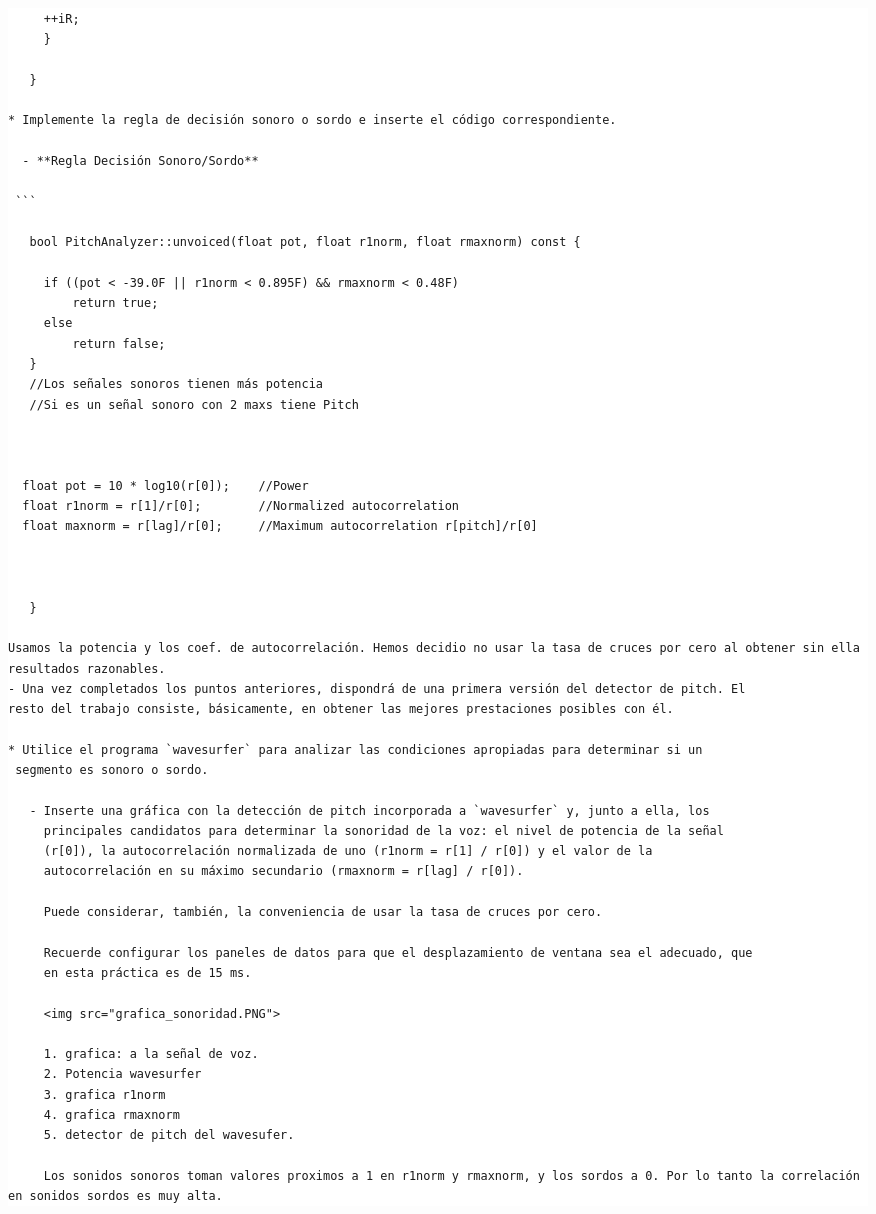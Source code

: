    ```
        ++iR;
        }
       
      }
    
* Implemente la regla de decisión sonoro o sordo e inserte el código correspondiente.
    
     - **Regla Decisión Sonoro/Sordo**
       
    ```
     
      bool PitchAnalyzer::unvoiced(float pot, float r1norm, float rmaxnorm) const {
       
        if ((pot < -39.0F || r1norm < 0.895F) && rmaxnorm < 0.48F)
            return true;
        else
            return false;
      }
      //Los señales sonoros tienen más potencia
      //Si es un señal sonoro con 2 maxs tiene Pitch
     
     
     
     float pot = 10 * log10(r[0]);    //Power
     float r1norm = r[1]/r[0];        //Normalized autocorrelation
     float maxnorm = r[lag]/r[0];     //Maximum autocorrelation r[pitch]/r[0]
    

      
      }
    
Usamos la potencia y los coef. de autocorrelación. Hemos decidio no usar la tasa de cruces por cero al obtener sin ella resultados razonables.
- Una vez completados los puntos anteriores, dispondrá de una primera versión del detector de pitch. El 
  resto del trabajo consiste, básicamente, en obtener las mejores prestaciones posibles con él.

  * Utilice el programa `wavesurfer` para analizar las condiciones apropiadas para determinar si un
    segmento es sonoro o sordo. 
	
	  - Inserte una gráfica con la detección de pitch incorporada a `wavesurfer` y, junto a ella, los 
	    principales candidatos para determinar la sonoridad de la voz: el nivel de potencia de la señal
		(r[0]), la autocorrelación normalizada de uno (r1norm = r[1] / r[0]) y el valor de la
		autocorrelación en su máximo secundario (rmaxnorm = r[lag] / r[0]).

		Puede considerar, también, la conveniencia de usar la tasa de cruces por cero.

	    Recuerde configurar los paneles de datos para que el desplazamiento de ventana sea el adecuado, que
		en esta práctica es de 15 ms.
		
		<img src="grafica_sonoridad.PNG">
		
		1. grafica: a la señal de voz. 
		2. Potencia wavesurfer
		3. grafica r1norm
		4. grafica rmaxnorm 
		5. detector de pitch del wavesufer.
		
		Los sonidos sonoros toman valores proximos a 1 en r1norm y rmaxnorm, y los sordos a 0. Por lo tanto la correlación en sonidos sordos es muy alta.
   ```